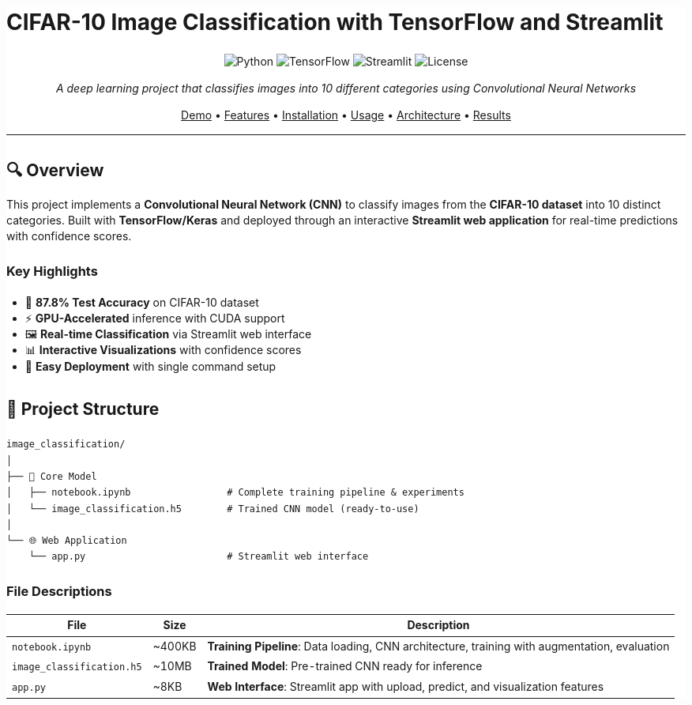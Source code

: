 # CIFAR-10 Image Classification with TensorFlow and Streamlit

<div align="center">

![Python](https://img.shields.io/badge/python-v3.8+-blue.svg)
![TensorFlow](https://img.shields.io/badge/TensorFlow-%23FF6F00.svg?style=flat&logo=TensorFlow&logoColor=white)
![Streamlit](https://img.shields.io/badge/Streamlit-%23FE4B4B.svg?style=flat&logo=streamlit&logoColor=white)
![License](https://img.shields.io/badge/license-MIT-green.svg)

*A deep learning project that classifies images into 10 different categories using Convolutional Neural Networks*

[Demo](#-demo) • [Features](#-features) • [Installation](#%EF%B8%8F-installation) • [Usage](#-usage) • [Architecture](#%EF%B8%8F-model-architecture) • [Results](#-performance)

</div>

---

## 🔍 Overview

This project implements a **Convolutional Neural Network (CNN)** to classify images from the **CIFAR-10 dataset** into 10 distinct categories. Built with **TensorFlow/Keras** and deployed through an interactive **Streamlit web application** for real-time predictions with confidence scores.

### Key Highlights
- 🎯 **87.8% Test Accuracy** on CIFAR-10 dataset
- ⚡ **GPU-Accelerated** inference with CUDA support
- 🖼️ **Real-time Classification** via Streamlit web interface
- 📊 **Interactive Visualizations** with confidence scores
- 🚀 **Easy Deployment** with single command setup

## 📁 Project Structure

```
image_classification/
│
├── 🤖 Core Model
│   ├── notebook.ipynb                 # Complete training pipeline & experiments
│   └── image_classification.h5        # Trained CNN model (ready-to-use)
│
└── 🌐 Web Application
    └── app.py                         # Streamlit web interface
```

### File Descriptions

| File | Size | Description |
|------|------|-------------|
| `notebook.ipynb` | ~400KB | **Training Pipeline**: Data loading, CNN architecture, training with augmentation, evaluation |
| `image_classification.h5` | ~10MB | **Trained Model**: Pre-trained CNN ready for inference |
| `app.py` | ~8KB | **Web Interface**: Streamlit app with upload, predict, and visualization features |
